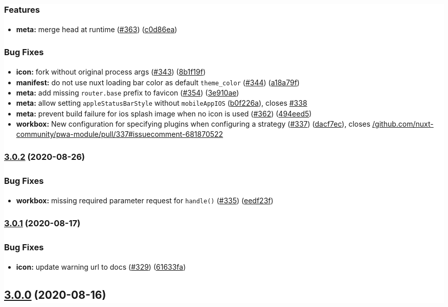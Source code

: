 ### Features

* **meta:** merge head at runtime ([#363](https://github.com/nuxt-community/pwa-module/issues/363)) ([c0d86ea](https://github.com/nuxt-community/pwa-module/commit/c0d86ead374efcfd66282959e65055262e4a27cf))


### Bug Fixes

* **icon:** fork without original process args ([#343](https://github.com/nuxt-community/pwa-module/issues/343)) ([8b1f19f](https://github.com/nuxt-community/pwa-module/commit/8b1f19f56ddc31a49445334ddc8abe2162b4b760))
* **manifest:** do not use nuxt loading bar color as default `theme_color` ([#344](https://github.com/nuxt-community/pwa-module/issues/344)) ([a18a79f](https://github.com/nuxt-community/pwa-module/commit/a18a79f62a49a3a563621929e30fc8703c3c133a))
* **meta:** add missing `router.base` prefix to favicon ([#354](https://github.com/nuxt-community/pwa-module/issues/354)) ([3e910ae](https://github.com/nuxt-community/pwa-module/commit/3e910ae7e87d341c6a6ea018d013105ce1721b5b))
* **meta:** allow setting `appleStatusBarStyle` without `mobileAppIOS` ([b0f226a](https://github.com/nuxt-community/pwa-module/commit/b0f226aadeee50b47790ac064852b444e33d9b95)), closes [#338](https://github.com/nuxt-community/pwa-module/issues/338)
* **meta:** prevent build failure for ios splash image when no icon is used ([#362](https://github.com/nuxt-community/pwa-module/issues/362)) ([494eed5](https://github.com/nuxt-community/pwa-module/commit/494eed5db00e7cf6863fc854e6ccb6b7bb8c0ba4))
* **workbox:** New configuration for specifying plugins when configuring a strategy ([#337](https://github.com/nuxt-community/pwa-module/issues/337)) ([dacf7ec](https://github.com/nuxt-community/pwa-module/commit/dacf7ec3613a6cb985990eab6c78879b78bdbbbc)), closes [/github.com/nuxt-community/pwa-module/pull/337#issuecomment-681870522](https://github.com/nuxt-community//github.com/nuxt-community/pwa-module/pull/337/issues/issuecomment-681870522)

### [3.0.2](https://github.com/nuxt-community/pwa-module/compare/v3.0.1...v3.0.2) (2020-08-26)


### Bug Fixes

* **workbox:** missing required parameter request for `handle()` ([#335](https://github.com/nuxt-community/pwa-module/issues/335)) ([eedf23f](https://github.com/nuxt-community/pwa-module/commit/eedf23fa3ab478f8a449817528d0270507babfc8))

### [3.0.1](https://github.com/nuxt-community/pwa-module/compare/v3.0.0...v3.0.1) (2020-08-17)


### Bug Fixes

* **icon:** update warning url to docs ([#329](https://github.com/nuxt-community/pwa-module/issues/329)) ([61633fa](https://github.com/nuxt-community/pwa-module/commit/61633fa640793c344748efdf790a56456fad8e2f))

## [3.0.0](https://github.com/nuxt-community/pwa-module/compare/v3.0.0-beta.20...v3.0.0) (2020-08-16)
